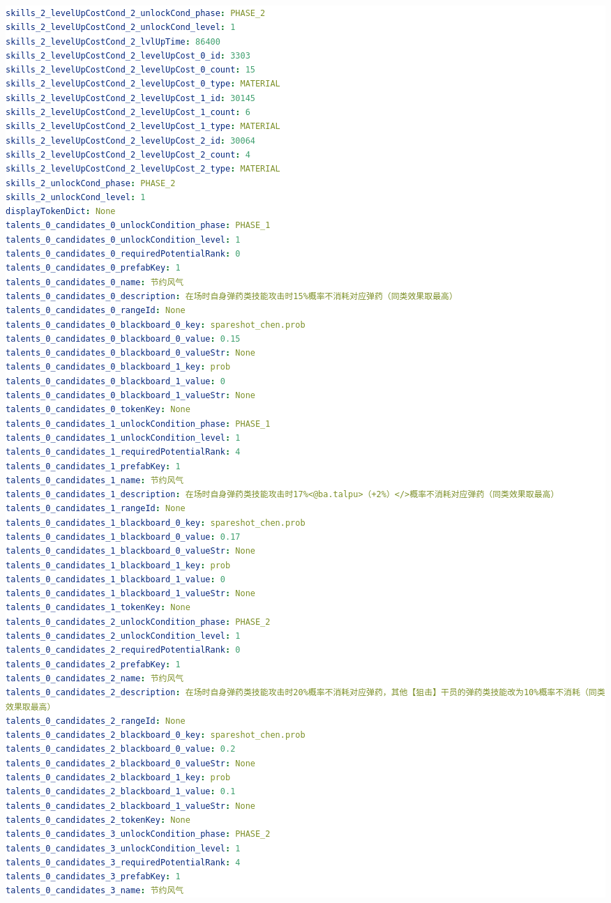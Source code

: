 ```yaml
skills_2_levelUpCostCond_2_unlockCond_phase: PHASE_2
skills_2_levelUpCostCond_2_unlockCond_level: 1
skills_2_levelUpCostCond_2_lvlUpTime: 86400
skills_2_levelUpCostCond_2_levelUpCost_0_id: 3303
skills_2_levelUpCostCond_2_levelUpCost_0_count: 15
skills_2_levelUpCostCond_2_levelUpCost_0_type: MATERIAL
skills_2_levelUpCostCond_2_levelUpCost_1_id: 30145
skills_2_levelUpCostCond_2_levelUpCost_1_count: 6
skills_2_levelUpCostCond_2_levelUpCost_1_type: MATERIAL
skills_2_levelUpCostCond_2_levelUpCost_2_id: 30064
skills_2_levelUpCostCond_2_levelUpCost_2_count: 4
skills_2_levelUpCostCond_2_levelUpCost_2_type: MATERIAL
skills_2_unlockCond_phase: PHASE_2
skills_2_unlockCond_level: 1
displayTokenDict: None
talents_0_candidates_0_unlockCondition_phase: PHASE_1
talents_0_candidates_0_unlockCondition_level: 1
talents_0_candidates_0_requiredPotentialRank: 0
talents_0_candidates_0_prefabKey: 1
talents_0_candidates_0_name: 节约风气
talents_0_candidates_0_description: 在场时自身弹药类技能攻击时15%概率不消耗对应弹药（同类效果取最高）
talents_0_candidates_0_rangeId: None
talents_0_candidates_0_blackboard_0_key: spareshot_chen.prob
talents_0_candidates_0_blackboard_0_value: 0.15
talents_0_candidates_0_blackboard_0_valueStr: None
talents_0_candidates_0_blackboard_1_key: prob
talents_0_candidates_0_blackboard_1_value: 0
talents_0_candidates_0_blackboard_1_valueStr: None
talents_0_candidates_0_tokenKey: None
talents_0_candidates_1_unlockCondition_phase: PHASE_1
talents_0_candidates_1_unlockCondition_level: 1
talents_0_candidates_1_requiredPotentialRank: 4
talents_0_candidates_1_prefabKey: 1
talents_0_candidates_1_name: 节约风气
talents_0_candidates_1_description: 在场时自身弹药类技能攻击时17%<@ba.talpu>（+2%）</>概率不消耗对应弹药（同类效果取最高）
talents_0_candidates_1_rangeId: None
talents_0_candidates_1_blackboard_0_key: spareshot_chen.prob
talents_0_candidates_1_blackboard_0_value: 0.17
talents_0_candidates_1_blackboard_0_valueStr: None
talents_0_candidates_1_blackboard_1_key: prob
talents_0_candidates_1_blackboard_1_value: 0
talents_0_candidates_1_blackboard_1_valueStr: None
talents_0_candidates_1_tokenKey: None
talents_0_candidates_2_unlockCondition_phase: PHASE_2
talents_0_candidates_2_unlockCondition_level: 1
talents_0_candidates_2_requiredPotentialRank: 0
talents_0_candidates_2_prefabKey: 1
talents_0_candidates_2_name: 节约风气
talents_0_candidates_2_description: 在场时自身弹药类技能攻击时20%概率不消耗对应弹药，其他【狙击】干员的弹药类技能改为10%概率不消耗（同类效果取最高）
talents_0_candidates_2_rangeId: None
talents_0_candidates_2_blackboard_0_key: spareshot_chen.prob
talents_0_candidates_2_blackboard_0_value: 0.2
talents_0_candidates_2_blackboard_0_valueStr: None
talents_0_candidates_2_blackboard_1_key: prob
talents_0_candidates_2_blackboard_1_value: 0.1
talents_0_candidates_2_blackboard_1_valueStr: None
talents_0_candidates_2_tokenKey: None
talents_0_candidates_3_unlockCondition_phase: PHASE_2
talents_0_candidates_3_unlockCondition_level: 1
talents_0_candidates_3_requiredPotentialRank: 4
talents_0_candidates_3_prefabKey: 1
talents_0_candidates_3_name: 节约风气
```